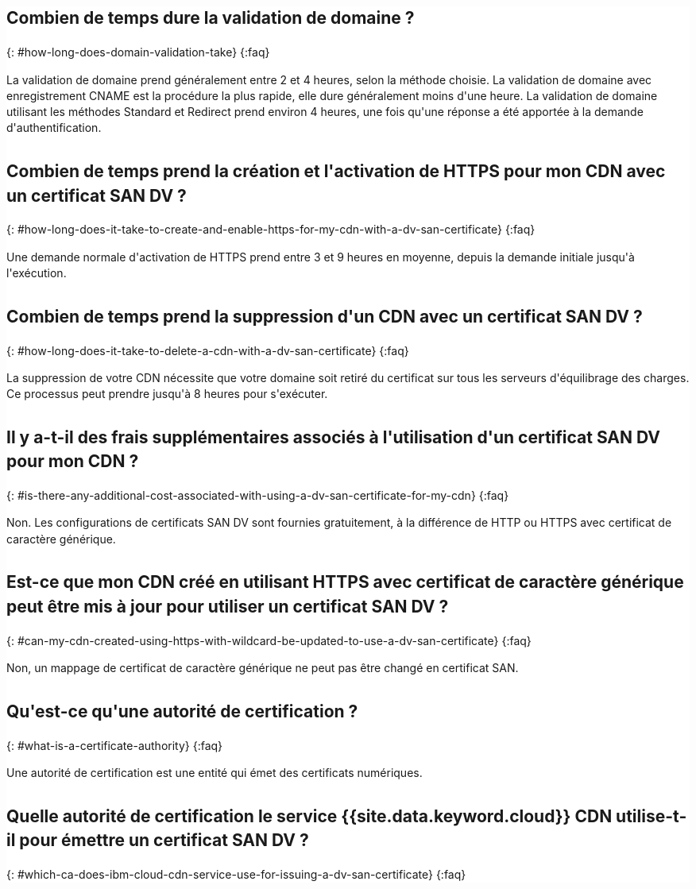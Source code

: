 ## Combien de temps dure la validation de domaine ?
{: #how-long-does-domain-validation-take}
{:faq}

La validation de domaine prend généralement entre 2 et 4 heures, selon la méthode choisie. La validation de domaine avec enregistrement CNAME est la procédure la plus rapide, elle dure généralement moins d'une heure. La validation de domaine utilisant les méthodes Standard et Redirect prend environ 4 heures, une fois qu'une réponse a été apportée à la demande d'authentification.

## Combien de temps prend la création et l'activation de HTTPS pour mon CDN avec un certificat SAN DV ?
{: #how-long-does-it-take-to-create-and-enable-https-for-my-cdn-with-a-dv-san-certificate}
{:faq}

Une demande normale d'activation de HTTPS prend entre 3 et 9 heures en moyenne, depuis la demande initiale jusqu'à l'exécution.

## Combien de temps prend la suppression d'un CDN avec un certificat SAN DV ?
{: #how-long-does-it-take-to-delete-a-cdn-with-a-dv-san-certificate}
{:faq}

La suppression de votre CDN nécessite que votre domaine soit retiré du certificat sur tous les serveurs d'équilibrage des charges. Ce processus peut prendre jusqu'à 8 heures pour s'exécuter.

## Il y a-t-il des frais supplémentaires associés à l'utilisation d'un certificat SAN DV pour mon CDN ?
{: #is-there-any-additional-cost-associated-with-using-a-dv-san-certificate-for-my-cdn}
{:faq}

Non. Les configurations de certificats SAN DV sont fournies gratuitement, à la différence de HTTP ou HTTPS avec certificat de caractère générique.

## Est-ce que mon CDN créé en utilisant HTTPS avec certificat de caractère générique peut être mis à jour pour utiliser un certificat SAN DV ?
{: #can-my-cdn-created-using-https-with-wildcard-be-updated-to-use-a-dv-san-certificate}
{:faq}

Non, un mappage de certificat de caractère générique ne peut pas être changé en certificat SAN.

## Qu'est-ce qu'une autorité de certification ?
{: #what-is-a-certificate-authority}
{:faq}

Une autorité de certification est une entité qui émet des certificats numériques.

## Quelle autorité de certification le service {{site.data.keyword.cloud}} CDN utilise-t-il pour émettre un certificat SAN DV ?
{: #which-ca-does-ibm-cloud-cdn-service-use-for-issuing-a-dv-san-certificate}
{:faq}
